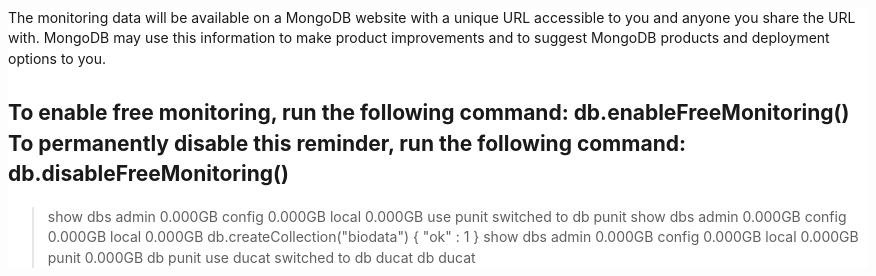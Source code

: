 The monitoring data will be available on a MongoDB website with a unique URL accessible to you
and anyone you share the URL with. MongoDB may use this information to make product
improvements and to suggest MongoDB products and deployment options to you.

To enable free monitoring, run the following command: db.enableFreeMonitoring()
To permanently disable this reminder, run the following command: db.disableFreeMonitoring()
---

> show dbs
admin   0.000GB
config  0.000GB
local   0.000GB
> use punit
switched to db punit
> show dbs
admin   0.000GB
config  0.000GB
local   0.000GB
> db.createCollection("biodata")
{ "ok" : 1 }
> show dbs
admin   0.000GB
config  0.000GB
local   0.000GB
punit   0.000GB
> db
punit
> use ducat
switched to db ducat
> db
ducat
</pre>
